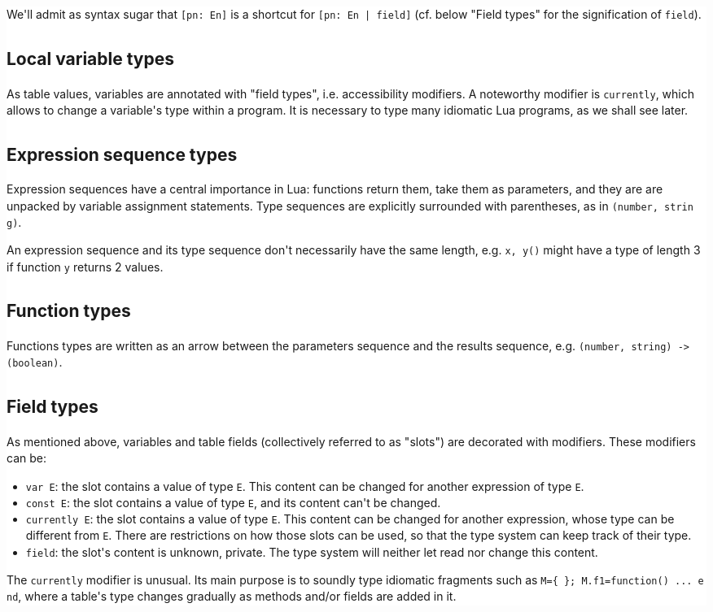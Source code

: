We'll admit as syntax sugar that `[pn: En]` is a shortcut for
`[pn: En | field]` (cf. below "Field types" for the signification of
`field`).


Local variable types
--------------------

As table values, variables are annotated with "field types", i.e.
accessibility modifiers. A noteworthy modifier is `currently`, which
allows to change a variable's type within a program. It is necessary
to type many idiomatic Lua programs, as we shall see later.


Expression sequence types
-------------------------

Expression sequences have a central importance in Lua: functions
return them, take them as parameters, and they are are unpacked by
variable assignment statements. Type sequences are explicitly
surrounded with parentheses, as in `(number, string)`.

An expression sequence and its type sequence don't necessarily have
the same length, e.g. `x, y()` might have a type of length 3 if
function `y` returns 2 values.


Function types
--------------

Functions types are written as an arrow between the parameters
sequence and the results sequence, e.g. `(number, string) ->
(boolean)`.


Field types
-----------

As mentioned above, variables and table fields (collectively referred
to as "slots") are decorated with modifiers. These modifiers can be:

* `var E`: the slot contains a value of type `E`. This content can be
  changed for another expression of type `E`.
* `const E`: the slot contains a value of type `E`, and its content
  can't be changed.
* `currently E`: the slot contains a value of type `E`. This content
  can be changed for another expression, whose type can be different
  from `E`. There are restrictions on how those slots can be used, so
  that the type system can keep track of their type.
* `field`: the slot's content is unknown, private. The type system
  will neither let read nor change this content.

The `currently` modifier is unusual. Its main purpose is to soundly
type idiomatic fragments such as `M={ }; M.f1=function() ... end`,
where a table's type changes gradually as methods and/or fields are
added in it.

